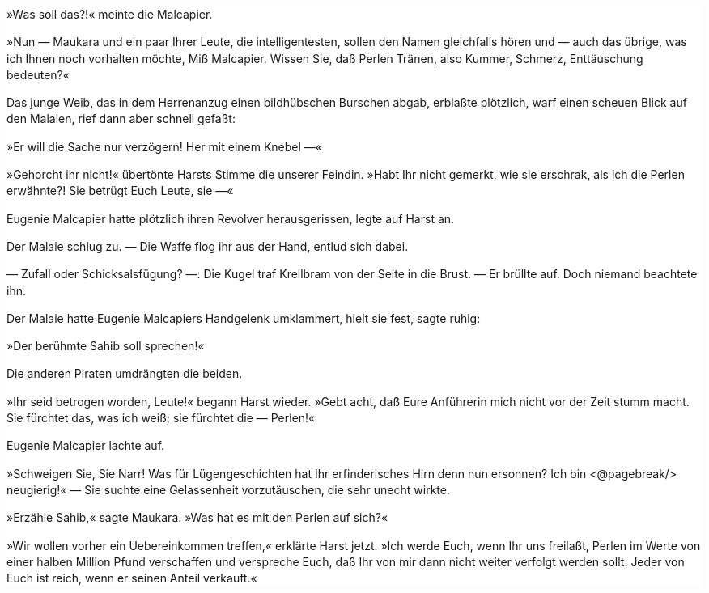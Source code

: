 »Was soll das?!« meinte die Malcapier.

»Nun — Maukara und ein paar Ihrer Leute, die intelligentesten,
sollen den Namen gleichfalls hören und — auch das
übrige, was ich Ihnen noch vorhalten möchte, Miß Malcapier.
Wissen Sie, daß Perlen Tränen, also Kummer, Schmerz,
Enttäuschung bedeuten?«

Das junge Weib, das in dem Herrenanzug einen bildhübschen
Burschen abgab, erblaßte plötzlich, warf einen scheuen
Blick auf den Malaien, rief dann aber schnell gefaßt:

»Er will die Sache nur verzögern! Her mit einem
Knebel —«

»Gehorcht ihr nicht!« übertönte Harsts Stimme die unserer
Feindin. »Habt Ihr nicht gemerkt, wie sie erschrak, als
ich die Perlen erwähnte?! Sie betrügt Euch Leute, sie —«

Eugenie Malcapier hatte plötzlich ihren Revolver herausgerissen,
legte auf Harst an.

Der Malaie schlug zu. — Die Waffe flog ihr aus der Hand,
entlud sich dabei.

— Zufall oder Schicksalsfügung? —: Die Kugel traf Krellbram
von der Seite in die Brust. — Er brüllte auf. Doch
niemand beachtete ihn.

Der Malaie hatte Eugenie Malcapiers Handgelenk umklammert,
hielt sie fest, sagte ruhig:

»Der berühmte Sahib soll sprechen!«

Die anderen Piraten umdrängten die beiden.

»Ihr seid betrogen worden, Leute!« begann Harst wieder.
»Gebt acht, daß Eure Anführerin mich nicht vor der
Zeit stumm macht. Sie fürchtet das, was ich weiß; sie fürchtet
die — Perlen!«

Eugenie Malcapier lachte auf.

»Schweigen Sie, Sie Narr! Was für Lügengeschichten
hat Ihr erfinderisches Hirn denn nun ersonnen? Ich bin
<@pagebreak/>
neugierig!« — Sie suchte eine Gelassenheit vorzutäuschen, die
sehr unecht wirkte.

»Erzähle Sahib,« sagte Maukara. »Was hat es mit den
Perlen auf sich?«

»Wir wollen vorher ein Uebereinkommen treffen,« erklärte
Harst jetzt. »Ich werde Euch, wenn Ihr uns freilaßt,
Perlen im Werte von einer halben Million Pfund verschaffen
und verspreche Euch, daß Ihr von mir dann nicht weiter
verfolgt werden sollt. Jeder von Euch ist reich, wenn er
seinen Anteil verkauft.«
